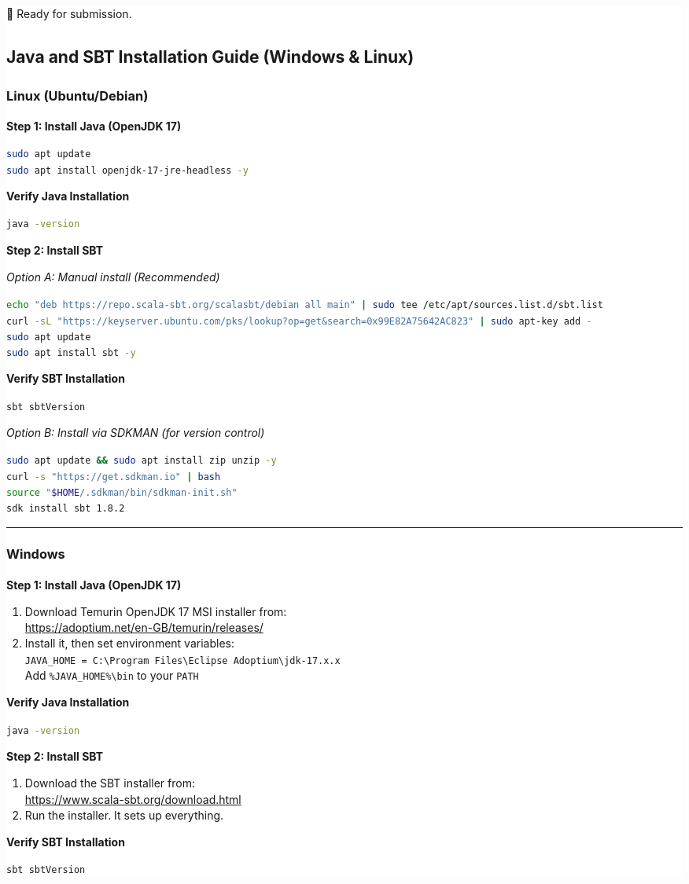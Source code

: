 🎉 Ready for submission.

## Java and SBT Installation Guide (Windows & Linux)

### Linux (Ubuntu/Debian)

**Step 1: Install Java (OpenJDK 17)**
```bash
sudo apt update
sudo apt install openjdk-17-jre-headless -y
```

**Verify Java Installation**
```bash
java -version
```

**Step 2: Install SBT**

*Option A: Manual install (Recommended)*
```bash
echo "deb https://repo.scala-sbt.org/scalasbt/debian all main" | sudo tee /etc/apt/sources.list.d/sbt.list
curl -sL "https://keyserver.ubuntu.com/pks/lookup?op=get&search=0x99E82A75642AC823" | sudo apt-key add -
sudo apt update
sudo apt install sbt -y
```

**Verify SBT Installation**
```bash
sbt sbtVersion
```

*Option B: Install via SDKMAN (for version control)*
```bash
sudo apt update && sudo apt install zip unzip -y
curl -s "https://get.sdkman.io" | bash
source "$HOME/.sdkman/bin/sdkman-init.sh"
sdk install sbt 1.8.2
```

---

### Windows

**Step 1: Install Java (OpenJDK 17)**

1. Download Temurin OpenJDK 17 MSI installer from:  
   https://adoptium.net/en-GB/temurin/releases/
2. Install it, then set environment variables:  
   `JAVA_HOME = C:\Program Files\Eclipse Adoptium\jdk-17.x.x`  
   Add `%JAVA_HOME%\bin` to your `PATH`

**Verify Java Installation**
```cmd
java -version
```

**Step 2: Install SBT**

1. Download the SBT installer from:  
   https://www.scala-sbt.org/download.html
2. Run the installer. It sets up everything.

**Verify SBT Installation**
```cmd
sbt sbtVersion
```

